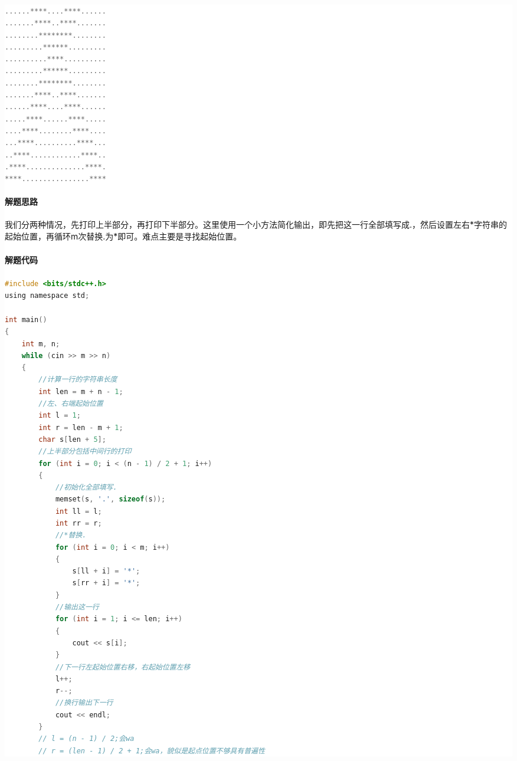 ```c
......****....****......
.......****..****.......
........********........
.........******.........
..........****..........
.........******.........
........********........
.......****..****.......
......****....****......
.....****......****.....
....****........****....
...****..........****...
..****............****..
.****..............****.
****................****
```

#### 解题思路

我们分两种情况，先打印上半部分，再打印下半部分。这里使用一个小方法简化输出，即先把这一行全部填写成.，然后设置左右\*字符串的起始位置，再循环m次替换.为*即可。难点主要是寻找起始位置。

#### 解题代码

```c
#include <bits/stdc++.h>
using namespace std;

int main()
{
    int m, n;
    while (cin >> m >> n)
    {
        //计算一行的字符串长度
        int len = m + n - 1;
        //左、右端起始位置
        int l = 1;
        int r = len - m + 1;
        char s[len + 5];
        //上半部分包括中间行的打印
        for (int i = 0; i < (n - 1) / 2 + 1; i++)
        {
            //初始化全部填写.
            memset(s, '.', sizeof(s));
            int ll = l;
            int rr = r;
            //*替换.
            for (int i = 0; i < m; i++)
            {
                s[ll + i] = '*';
                s[rr + i] = '*';
            }
            //输出这一行
            for (int i = 1; i <= len; i++)
            {
                cout << s[i];
            }
            //下一行左起始位置右移，右起始位置左移
            l++;
            r--;
            //换行输出下一行
            cout << endl;
        }
        // l = (n - 1) / 2;会wa
        // r = (len - 1) / 2 + 1;会wa，貌似是起点位置不够具有普遍性
```